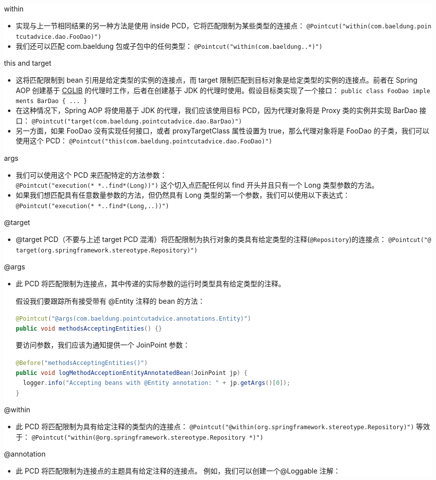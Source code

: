 within

- 实现与上一节相同结果的另一种方法是使用 inside PCD，它将匹配限制为某些类型的连接点：
  `@Pointcut("within(com.baeldung.pointcutadvice.dao.FooDao)")`
- 我们还可以匹配 com.baeldung 包或子包中的任何类型：
  `@Pointcut("within(com.baeldung..*)")`

this and target

- 这将匹配限制到 bean 引用是给定类型的实例的连接点，而 target 限制匹配到目标对象是给定类型的实例的连接点。前者在 Spring AOP 创建基于 [CGLIB](https://www.baeldung.com/cglib) 的代理时工作，后者在创建基于 JDK 的代理时使用。假设目标类实现了一个接口：
  `public class FooDao implements BarDao { ... }`
- 在这种情况下，Spring AOP 将使用基于 JDK 的代理，我们应该使用目标 PCD，因为代理对象将是 Proxy 类的实例并实现 BarDao 接口：
  `@Pointcut("target(com.baeldung.pointcutadvice.dao.BarDao)")`
- 另一方面，如果 FooDao 没有实现任何接口，或者 proxyTargetClass 属性设置为 true，那么代理对象将是 FooDao 的子类，我们可以使用这个 PCD：
  `@Pointcut("this(com.baeldung.pointcutadvice.dao.FooDao)")`

args

- 我们可以使用这个 PCD 来匹配特定的方法参数：  
  `@Pointcut("execution(* *..find*(Long))")`
  这个切入点匹配任何以 find 开头并且只有一个 Long 类型参数的方法。
- 如果我们想匹配具有任意数量参数的方法，但仍然具有 Long 类型的第一个参数，我们可以使用以下表达式：  
  `@Pointcut("execution(* *..find*(Long,..))")`

@target

- @target PCD（不要与上述 target PCD 混淆）将匹配限制为执行对象的类具有给定类型的注释(`@Repository`)的连接点：
  `@Pointcut("@target(org.springframework.stereotype.Repository)")`

@args

- 此 PCD 将匹配限制为连接点，其中传递的实际参数的运行时类型具有给定类型的注释。
  
  假设我们要跟踪所有接受带有 @Entity 注释的 bean 的方法：

  ```java
  @Pointcut("@args(com.baeldung.pointcutadvice.annotations.Entity)")
  public void methodsAcceptingEntities() {}
  ```

  要访问参数，我们应该为通知提供一个 JoinPoint 参数：

  ```java
  @Before("methodsAcceptingEntities()")
  public void logMethodAcceptionEntityAnnotatedBean(JoinPoint jp) {
    logger.info("Accepting beans with @Entity annotation: " + jp.getArgs()[0]);
  }
  ```

@within

- 此 PCD 将匹配限制为具有给定注释的类型内的连接点：
  `@Pointcut("@within(org.springframework.stereotype.Repository)")`
  等效于：
  `@Pointcut("within(@org.springframework.stereotype.Repository *)")`

@annotation

- 此 PCD 将匹配限制为连接点的主题具有给定注释的连接点。 例如，我们可以创建一个@Loggable 注解：
  